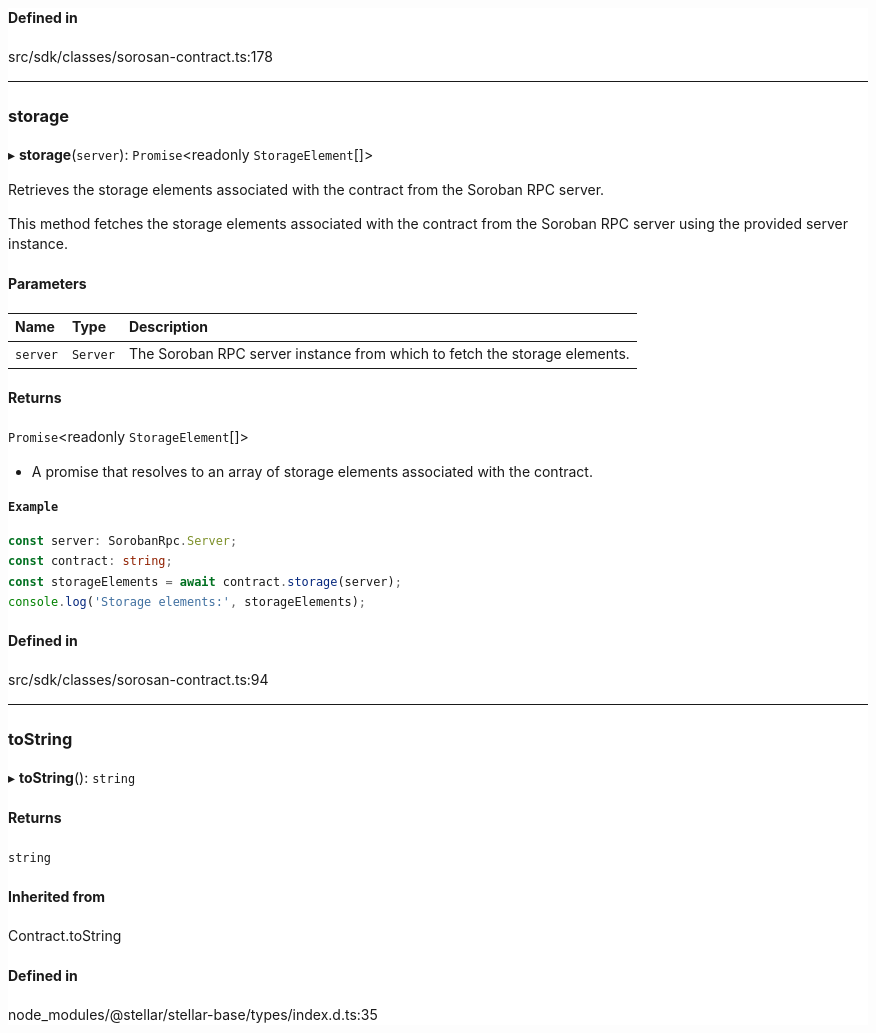 #### Defined in

src/sdk/classes/sorosan-contract.ts:178

___

### storage

▸ **storage**(`server`): `Promise`<readonly `StorageElement`[]\>

Retrieves the storage elements associated with the contract from the Soroban RPC server.

This method fetches the storage elements associated with the contract from the Soroban RPC server
using the provided server instance.

#### Parameters

| Name | Type | Description |
| :------ | :------ | :------ |
| `server` | `Server` | The Soroban RPC server instance from which to fetch the storage elements. |

#### Returns

`Promise`<readonly `StorageElement`[]\>

- A promise that resolves to an array of storage elements associated with the contract.

**`Example`**

```ts
const server: SorobanRpc.Server;
const contract: string;
const storageElements = await contract.storage(server);
console.log('Storage elements:', storageElements);
```

#### Defined in

src/sdk/classes/sorosan-contract.ts:94

___

### toString

▸ **toString**(): `string`

#### Returns

`string`

#### Inherited from

Contract.toString

#### Defined in

node_modules/@stellar/stellar-base/types/index.d.ts:35

